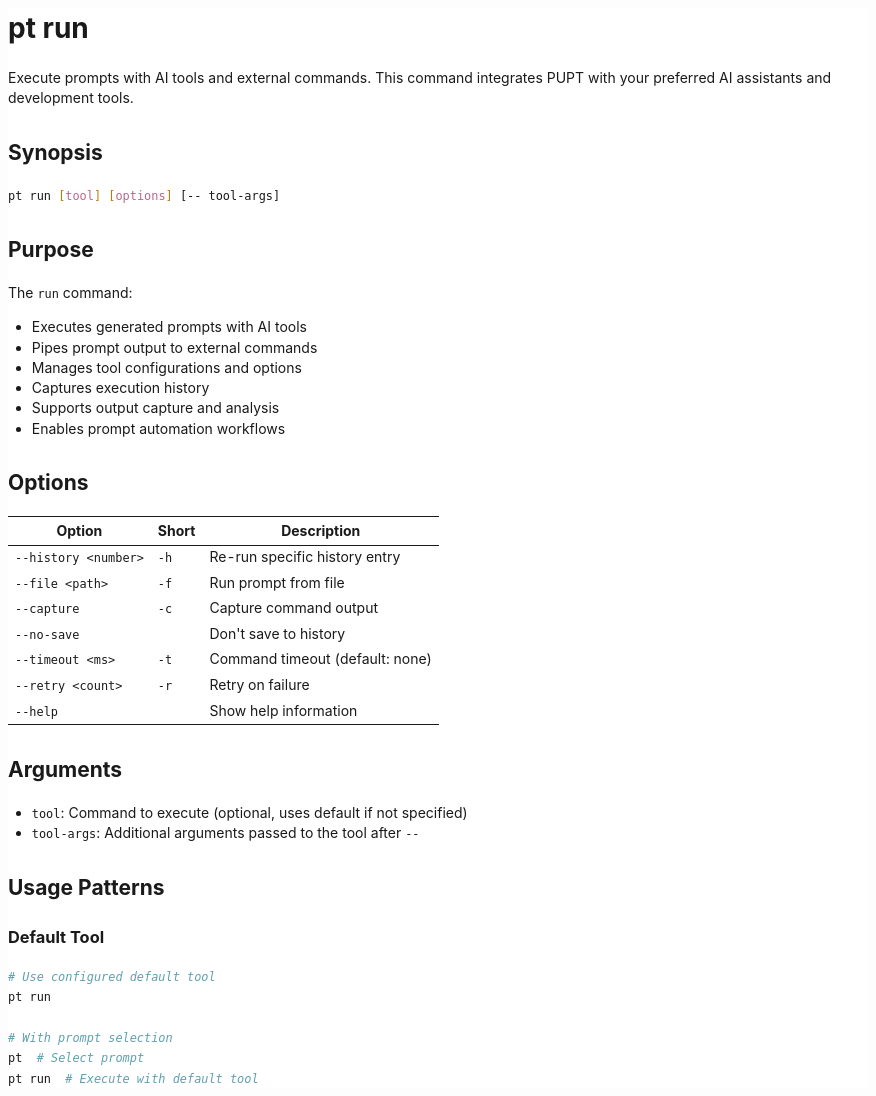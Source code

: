 # pt run

Execute prompts with AI tools and external commands. This command integrates PUPT with your preferred AI assistants and development tools.

## Synopsis

```bash
pt run [tool] [options] [-- tool-args]
```

## Purpose

The `run` command:
- Executes generated prompts with AI tools
- Pipes prompt output to external commands
- Manages tool configurations and options
- Captures execution history
- Supports output capture and analysis
- Enables prompt automation workflows

## Options

| Option | Short | Description |
|--------|-------|-------------|
| `--history <number>` | `-h` | Re-run specific history entry |
| `--file <path>` | `-f` | Run prompt from file |
| `--capture` | `-c` | Capture command output |
| `--no-save` | | Don't save to history |
| `--timeout <ms>` | `-t` | Command timeout (default: none) |
| `--retry <count>` | `-r` | Retry on failure |
| `--help` | | Show help information |

## Arguments

- `tool`: Command to execute (optional, uses default if not specified)
- `tool-args`: Additional arguments passed to the tool after `--`

## Usage Patterns

### Default Tool
```bash
# Use configured default tool
pt run

# With prompt selection
pt  # Select prompt
pt run  # Execute with default tool
```
